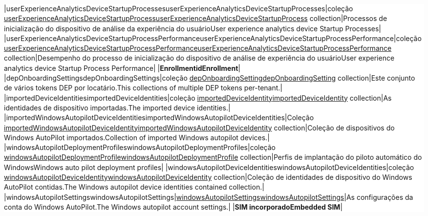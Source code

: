 |<span data-ttu-id="091e2-372">userExperienceAnalyticsDeviceStartupProcesses</span><span class="sxs-lookup"><span data-stu-id="091e2-372">userExperienceAnalyticsDeviceStartupProcesses</span></span>|<span data-ttu-id="091e2-373">coleção [userExperienceAnalyticsDeviceStartupProcess](../resources/intune-devices-userExperienceAnalyticsDeviceStartupProcess.md)</span><span class="sxs-lookup"><span data-stu-id="091e2-373">[userExperienceAnalyticsDeviceStartupProcess](../resources/intune-devices-userExperienceAnalyticsDeviceStartupProcess.md) collection</span></span>|<span data-ttu-id="091e2-374">Processos de inicialização do dispositivo de análise da experiência do usuário</span><span class="sxs-lookup"><span data-stu-id="091e2-374">User experience analytics device Startup Processes</span></span>|
|<span data-ttu-id="091e2-375">userExperienceAnalyticsDeviceStartupProcessPerformance</span><span class="sxs-lookup"><span data-stu-id="091e2-375">userExperienceAnalyticsDeviceStartupProcessPerformance</span></span>|<span data-ttu-id="091e2-376">coleção [userExperienceAnalyticsDeviceStartupProcessPerformance](../resources/intune-devices-userExperienceAnalyticsDeviceStartupProcessPerformance.md)</span><span class="sxs-lookup"><span data-stu-id="091e2-376">[userExperienceAnalyticsDeviceStartupProcessPerformance](../resources/intune-devices-userExperienceAnalyticsDeviceStartupProcessPerformance.md) collection</span></span>|<span data-ttu-id="091e2-377">Desempenho do processo de inicialização do dispositivo de análise de experiência do usuário</span><span class="sxs-lookup"><span data-stu-id="091e2-377">User experience analytics device Startup Process Performance</span></span>|
|<span data-ttu-id="091e2-378">**Enrollmentid**</span><span class="sxs-lookup"><span data-stu-id="091e2-378">**Enrollment**</span></span>|
|<span data-ttu-id="091e2-379">depOnboardingSettings</span><span class="sxs-lookup"><span data-stu-id="091e2-379">depOnboardingSettings</span></span>|<span data-ttu-id="091e2-380">coleção [depOnboardingSetting](../resources/intune-enrollment-deponboardingsetting.md)</span><span class="sxs-lookup"><span data-stu-id="091e2-380">[depOnboardingSetting](../resources/intune-enrollment-deponboardingsetting.md) collection</span></span>|<span data-ttu-id="091e2-381">Este conjunto de vários tokens DEP por locatário.</span><span class="sxs-lookup"><span data-stu-id="091e2-381">This collections of multiple DEP tokens per-tenant.</span></span>|
|<span data-ttu-id="091e2-382">importedDeviceIdentities</span><span class="sxs-lookup"><span data-stu-id="091e2-382">importedDeviceIdentities</span></span>|<span data-ttu-id="091e2-383">coleção [importedDeviceIdentity](../resources/intune-enrollment-importeddeviceidentity.md)</span><span class="sxs-lookup"><span data-stu-id="091e2-383">[importedDeviceIdentity](../resources/intune-enrollment-importeddeviceidentity.md) collection</span></span>|<span data-ttu-id="091e2-384">As identidades de dispositivo importadas.</span><span class="sxs-lookup"><span data-stu-id="091e2-384">The imported device identities.</span></span>|
|<span data-ttu-id="091e2-385">importedWindowsAutopilotDeviceIdentities</span><span class="sxs-lookup"><span data-stu-id="091e2-385">importedWindowsAutopilotDeviceIdentities</span></span>|<span data-ttu-id="091e2-386">Coleção [importedWindowsAutopilotDeviceIdentity](../resources/intune-enrollment-importedwindowsautopilotdeviceidentity.md)</span><span class="sxs-lookup"><span data-stu-id="091e2-386">[importedWindowsAutopilotDeviceIdentity](../resources/intune-enrollment-importedwindowsautopilotdeviceidentity.md) collection</span></span>|<span data-ttu-id="091e2-387">Coleção de dispositivos do Windows AutoPilot importados.</span><span class="sxs-lookup"><span data-stu-id="091e2-387">Collection of imported Windows autopilot devices.</span></span>|
|<span data-ttu-id="091e2-388">windowsAutopilotDeploymentProfiles</span><span class="sxs-lookup"><span data-stu-id="091e2-388">windowsAutopilotDeploymentProfiles</span></span>|<span data-ttu-id="091e2-389">coleção [windowsAutopilotDeploymentProfile](../resources/intune-shared-windowsautopilotdeploymentprofile.md)</span><span class="sxs-lookup"><span data-stu-id="091e2-389">[windowsAutopilotDeploymentProfile](../resources/intune-shared-windowsautopilotdeploymentprofile.md) collection</span></span>|<span data-ttu-id="091e2-390">Perfis de implantação do piloto automático do Windows</span><span class="sxs-lookup"><span data-stu-id="091e2-390">Windows auto pilot deployment profiles</span></span>|
|<span data-ttu-id="091e2-391">windowsAutopilotDeviceIdentities</span><span class="sxs-lookup"><span data-stu-id="091e2-391">windowsAutopilotDeviceIdentities</span></span>|<span data-ttu-id="091e2-392">coleção [windowsAutopilotDeviceIdentity](../resources/intune-enrollment-windowsautopilotdeviceidentity.md)</span><span class="sxs-lookup"><span data-stu-id="091e2-392">[windowsAutopilotDeviceIdentity](../resources/intune-enrollment-windowsautopilotdeviceidentity.md) collection</span></span>|<span data-ttu-id="091e2-393">Coleção de identidades de dispositivo do Windows AutoPilot contidas.</span><span class="sxs-lookup"><span data-stu-id="091e2-393">The Windows autopilot device identities contained collection.</span></span>|
|<span data-ttu-id="091e2-394">windowsAutopilotSettings</span><span class="sxs-lookup"><span data-stu-id="091e2-394">windowsAutopilotSettings</span></span>|[<span data-ttu-id="091e2-395">windowsAutopilotSettings</span><span class="sxs-lookup"><span data-stu-id="091e2-395">windowsAutopilotSettings</span></span>](../resources/intune-enrollment-windowsautopilotsettings.md)|<span data-ttu-id="091e2-396">As configurações da conta do Windows AutoPilot.</span><span class="sxs-lookup"><span data-stu-id="091e2-396">The Windows autopilot account settings.</span></span>|
|<span data-ttu-id="091e2-397">**SIM incorporado**</span><span class="sxs-lookup"><span data-stu-id="091e2-397">**Embedded SIM**</span></span>|